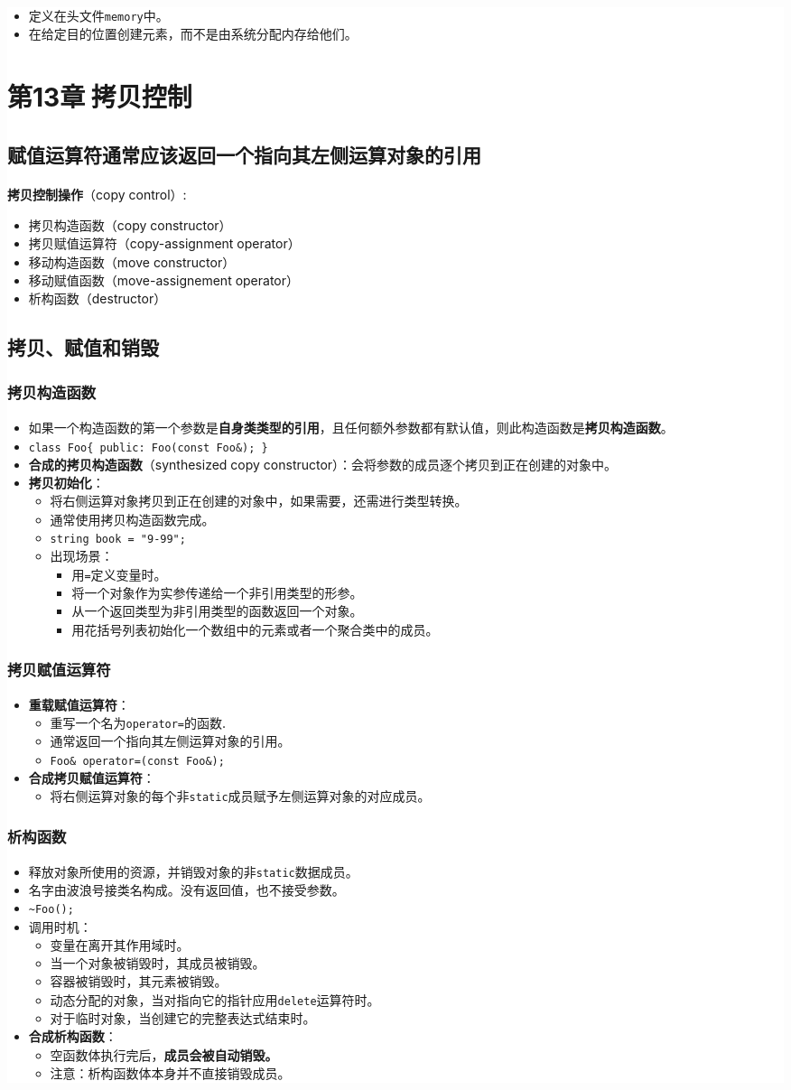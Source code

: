 - 定义在头文件`memory`中。
- 在给定目的位置创建元素，而不是由系统分配内存给他们。







# 第13章 拷贝控制



## 赋值运算符通常应该返回一个指向其左侧运算对象的引用



**拷贝控制操作**（copy control）:

- 拷贝构造函数（copy constructor）
- 拷贝赋值运算符（copy-assignment operator）
- 移动构造函数（move constructor）
- 移动赋值函数（move-assignement operator）
- 析构函数（destructor）

## 拷贝、赋值和销毁

### 拷贝构造函数

- 如果一个构造函数的第一个参数是**自身类类型的引用**，且任何额外参数都有默认值，则此构造函数是**拷贝构造函数**。
- `class Foo{ public: Foo(const Foo&); }`
- **合成的拷贝构造函数**（synthesized copy constructor）：会将参数的成员逐个拷贝到正在创建的对象中。
- **拷贝初始化**：
  - 将右侧运算对象拷贝到正在创建的对象中，如果需要，还需进行类型转换。
  - 通常使用拷贝构造函数完成。
  - `string book = "9-99";`
  - 出现场景：
    - 用`=`定义变量时。
    - 将一个对象作为实参传递给一个非引用类型的形参。
    - 从一个返回类型为非引用类型的函数返回一个对象。
    - 用花括号列表初始化一个数组中的元素或者一个聚合类中的成员。

### 拷贝赋值运算符

- **重载赋值运算符**：
  - 重写一个名为`operator=`的函数.
  - 通常返回一个指向其左侧运算对象的引用。
  - `Foo& operator=(const Foo&);`
- **合成拷贝赋值运算符**：
  - 将右侧运算对象的每个非`static`成员赋予左侧运算对象的对应成员。

### 析构函数

- 释放对象所使用的资源，并销毁对象的非`static`数据成员。
- 名字由波浪号接类名构成。没有返回值，也不接受参数。
- `~Foo();`
- 调用时机：
  - 变量在离开其作用域时。
  - 当一个对象被销毁时，其成员被销毁。
  - 容器被销毁时，其元素被销毁。
  - 动态分配的对象，当对指向它的指针应用`delete`运算符时。
  - 对于临时对象，当创建它的完整表达式结束时。
- **合成析构函数**：
  - 空函数体执行完后，**成员会被自动销毁。**
  - 注意：析构函数体本身并不直接销毁成员。
